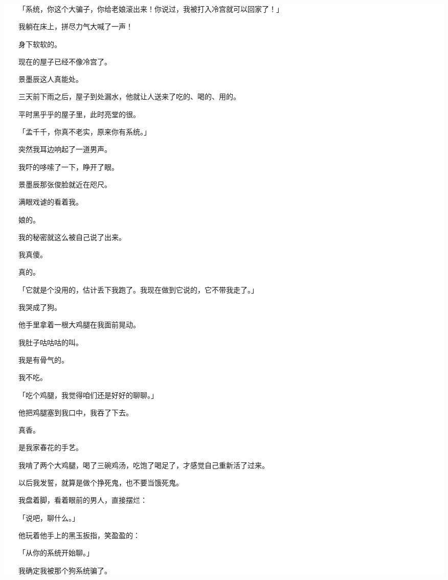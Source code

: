 &emsp;&emsp;「系统，你这个大骗子，你给老娘滚出来！你说过，我被打入冷宫就可以回家了！」  
  
&emsp;&emsp;我躺在床上，拼尽力气大喊了一声！  
  
&emsp;&emsp;身下软软的。  
  
&emsp;&emsp;现在的屋子已经不像冷宫了。  
  
&emsp;&emsp;景墨辰这人真能处。  
  
&emsp;&emsp;三天前下雨之后，屋子到处漏水，他就让人送来了吃的、喝的、用的。  
  
&emsp;&emsp;平时黑乎乎的屋子里，此时亮堂的很。  
  
&emsp;&emsp;「孟千千，你真不老实，原来你有系统。」  
  
&emsp;&emsp;突然我耳边响起了一道男声。  
  
&emsp;&emsp;我吓的哆嗦了一下，睁开了眼。  
  
&emsp;&emsp;景墨辰那张俊脸就近在咫尺。  
  
&emsp;&emsp;满眼戏谑的看着我。  
  
&emsp;&emsp;娘的。  
  
&emsp;&emsp;我的秘密就这么被自己说了出来。  
  
&emsp;&emsp;我真傻。  
  
&emsp;&emsp;真的。  
  
&emsp;&emsp;「它就是个没用的，估计丢下我跑了。我现在做到它说的，它不带我走了。」  
  
&emsp;&emsp;我哭成了狗。  
  
&emsp;&emsp;他手里拿着一根大鸡腿在我面前晃动。  
  
&emsp;&emsp;我肚子咕咕咕的叫。  
  
&emsp;&emsp;我是有骨气的。  
  
&emsp;&emsp;我不吃。  
  
&emsp;&emsp;「吃个鸡腿，我觉得咱们还是好好的聊聊。」  
  
&emsp;&emsp;他把鸡腿塞到我口中，我吞了下去。  
  
&emsp;&emsp;真香。  
  
&emsp;&emsp;是我家春花的手艺。  
  
&emsp;&emsp;我啃了两个大鸡腿，喝了三碗鸡汤，吃饱了喝足了，才感觉自己重新活了过来。  
  
&emsp;&emsp;以后我发誓，就算是做个挣死鬼，也不要当饿死鬼。  
  
&emsp;&emsp;我盘着脚，看着眼前的男人，直接摆烂：  
  
&emsp;&emsp;「说吧，聊什么。」  
  
&emsp;&emsp;他玩着他手上的黑玉扳指，笑盈盈的：  
  
&emsp;&emsp;「从你的系统开始聊。」  
  
&emsp;&emsp;我确定我被那个狗系统骗了。  
  